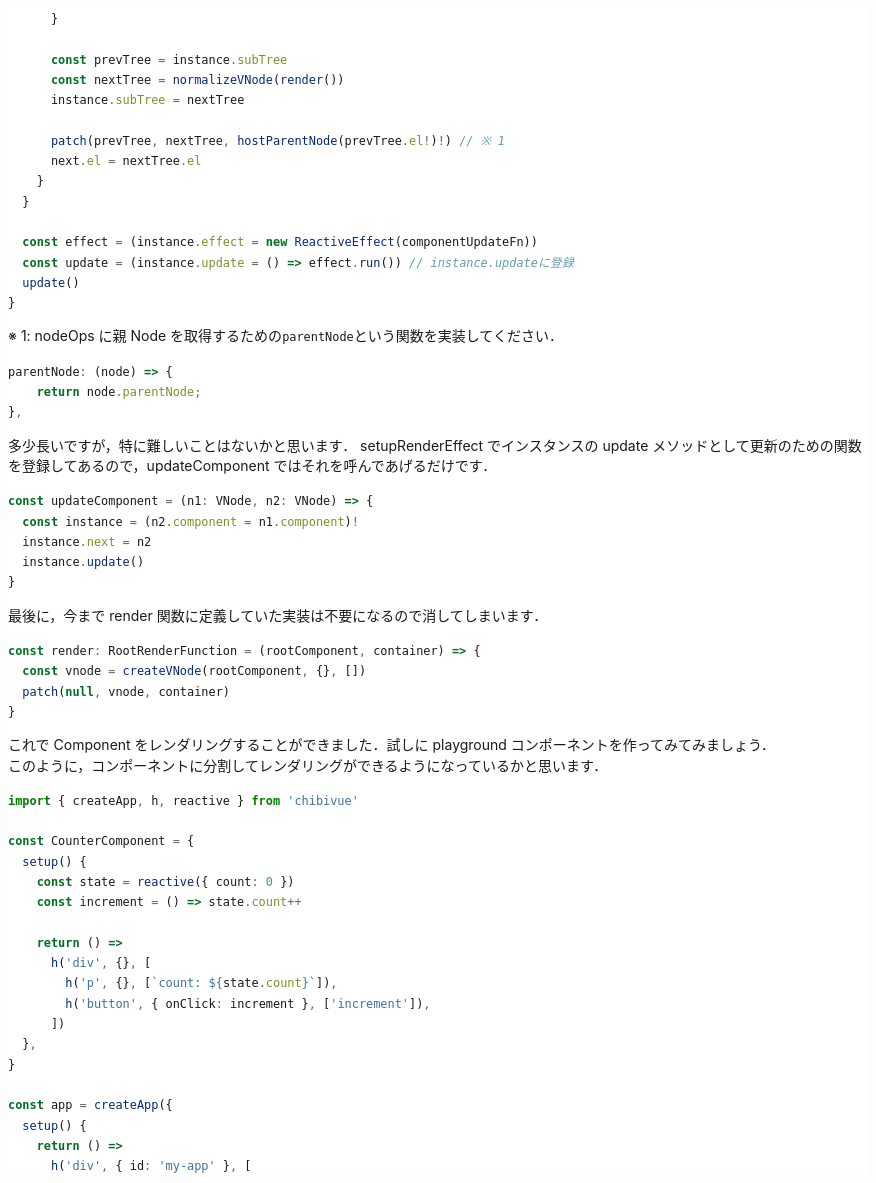 ```ts
      }

      const prevTree = instance.subTree
      const nextTree = normalizeVNode(render())
      instance.subTree = nextTree

      patch(prevTree, nextTree, hostParentNode(prevTree.el!)!) // ※ 1
      next.el = nextTree.el
    }
  }

  const effect = (instance.effect = new ReactiveEffect(componentUpdateFn))
  const update = (instance.update = () => effect.run()) // instance.updateに登録
  update()
}
```

※ 1: nodeOps に親 Node を取得するための`parentNode`という関数を実装してください．

```ts
parentNode: (node) => {
    return node.parentNode;
},
```

多少長いですが，特に難しいことはないかと思います．
setupRenderEffect でインスタンスの update メソッドとして更新のための関数を登録してあるので，updateComponent ではそれを呼んであげるだけです．

```ts
const updateComponent = (n1: VNode, n2: VNode) => {
  const instance = (n2.component = n1.component)!
  instance.next = n2
  instance.update()
}
```

最後に，今まで render 関数に定義していた実装は不要になるので消してしまいます．

```ts
const render: RootRenderFunction = (rootComponent, container) => {
  const vnode = createVNode(rootComponent, {}, [])
  patch(null, vnode, container)
}
```

これで Component をレンダリングすることができました．試しに playground コンポーネントを作ってみてみましょう．  
このように，コンポーネントに分割してレンダリングができるようになっているかと思います．

```ts
import { createApp, h, reactive } from 'chibivue'

const CounterComponent = {
  setup() {
    const state = reactive({ count: 0 })
    const increment = () => state.count++

    return () =>
      h('div', {}, [
        h('p', {}, [`count: ${state.count}`]),
        h('button', { onClick: increment }, ['increment']),
      ])
  },
}

const app = createApp({
  setup() {
    return () =>
      h('div', { id: 'my-app' }, [
```